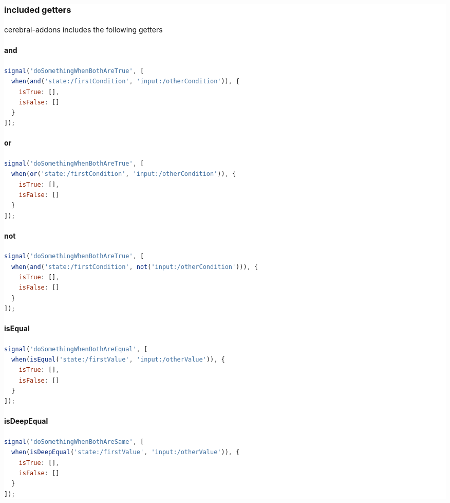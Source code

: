 ### included getters

cerebral-addons includes the following getters

#### and

```js
signal('doSomethingWhenBothAreTrue', [
  when(and('state:/firstCondition', 'input:/otherCondition')), {
    isTrue: [],
    isFalse: []
  }
]);
```

#### or

```js
signal('doSomethingWhenBothAreTrue', [
  when(or('state:/firstCondition', 'input:/otherCondition')), {
    isTrue: [],
    isFalse: []
  }
]);
```

#### not

```js
signal('doSomethingWhenBothAreTrue', [
  when(and('state:/firstCondition', not('input:/otherCondition'))), {
    isTrue: [],
    isFalse: []
  }
]);
```

#### isEqual

```js
signal('doSomethingWhenBothAreEqual', [
  when(isEqual('state:/firstValue', 'input:/otherValue')), {
    isTrue: [],
    isFalse: []
  }
]);
```

#### isDeepEqual

```js
signal('doSomethingWhenBothAreSame', [
  when(isDeepEqual('state:/firstValue', 'input:/otherValue')), {
    isTrue: [],
    isFalse: []
  }
]);
```
